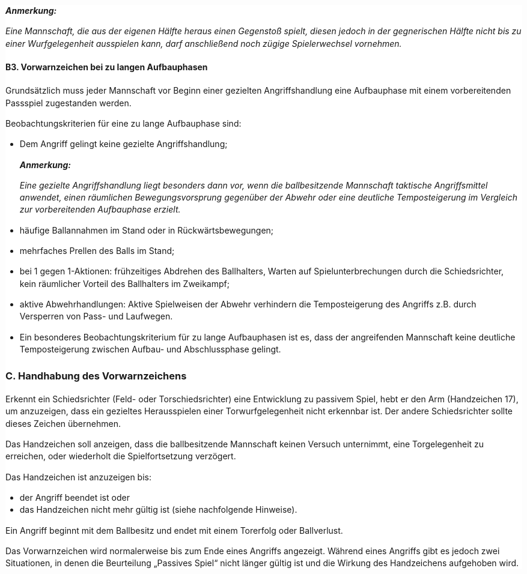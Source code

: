 ***Anmerkung:***

*Eine Mannschaft, die aus der eigenen Hälfte heraus einen Gegenstoß spielt, diesen jedoch in der gegnerischen Hälfte 
nicht bis zu einer Wurfgelegenheit ausspielen kann, darf anschließend noch zügige Spielerwechsel vornehmen.*

#### B3. Vorwarnzeichen bei zu langen Aufbauphasen

Grundsätzlich muss jeder Mannschaft vor Beginn einer gezielten Angriffshandlung eine Aufbauphase mit einem 
vorbereitenden Passspiel zugestanden werden.

Beobachtungskriterien für eine zu lange Aufbauphase sind: 

- Dem Angriff gelingt keine gezielte Angriffshandlung;
  
  ***Anmerkung:***
  
  *Eine gezielte Angriffshandlung liegt besonders dann vor, wenn die ballbesitzende Mannschaft taktische Angriffsmittel 
  anwendet, einen räumlichen Bewegungsvorsprung gegenüber der Abwehr oder eine deutliche Temposteigerung im Vergleich 
  zur vorbereitenden Aufbauphase erzielt.*
- häufige Ballannahmen im Stand oder in Rückwärtsbewegungen;
- mehrfaches Prellen des Balls im Stand;
- bei 1 gegen 1-Aktionen: frühzeitiges Abdrehen des Ballhalters, Warten auf Spielunterbrechungen durch die 
  Schiedsrichter, kein räumlicher Vorteil des Ballhalters im Zweikampf;
- aktive Abwehrhandlungen: Aktive Spielweisen der Abwehr verhindern die Temposteigerung des Angriffs z.B. durch 
  Versperren von Pass- und Laufwegen.
- Ein besonderes Beobachtungskriterium für zu lange Aufbauphasen ist es, dass der angreifenden Mannschaft keine 
  deutliche Temposteigerung zwischen Aufbau- und Abschlussphase gelingt.

### C. Handhabung des Vorwarnzeichens

Erkennt ein Schiedsrichter (Feld- oder Torschiedsrichter) eine Entwicklung zu passivem Spiel, hebt er den Arm 
(Handzeichen 17), um anzuzeigen, dass ein gezieltes Herausspielen einer Torwurfgelegenheit nicht erkennbar ist. Der 
andere Schiedsrichter sollte dieses Zeichen übernehmen.

Das Handzeichen soll anzeigen, dass die ballbesitzende Mannschaft keinen Versuch unternimmt, eine Torgelegenheit zu 
erreichen, oder wiederholt die Spielfortsetzung verzögert.

Das Handzeichen ist anzuzeigen bis:

- der Angriff beendet ist oder
- das Handzeichen nicht mehr gültig ist (siehe nachfolgende Hinweise).

Ein Angriff beginnt mit dem Ballbesitz und endet mit einem Torerfolg oder Ballverlust.

Das Vorwarnzeichen wird normalerweise bis zum Ende eines Angriffs angezeigt. Während eines Angriffs gibt es jedoch zwei 
Situationen, in denen die Beurteilung „Passives Spiel“ nicht länger gültig ist und die Wirkung des Handzeichens 
aufgehoben wird.
